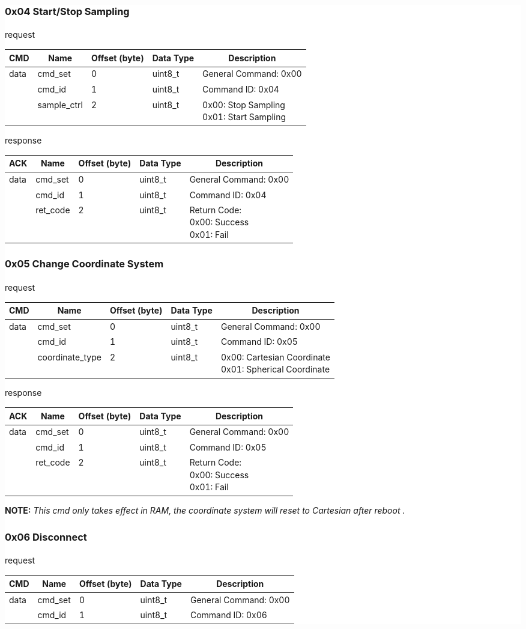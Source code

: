 ### 0x04 Start/Stop Sampling

request

| CMD  | Name        | Offset (byte) | Data Type | Description                                  |
| ---- | ----------- | ------------- | --------- | -------------------------------------------- |
| data | cmd_set     | 0             | uint8_t   | General Command: 0x00                        |
|      | cmd_id      | 1             | uint8_t   | Command ID: 0x04                             |
|      | sample_ctrl | 2             | uint8_t   | 0x00: Stop Sampling <br>0x01: Start Sampling |

response

| ACK  | Name     | Offset (byte) | Data Type | Description                           |
|------|----------|---------------|-----------|---------------------------------------|
| data | cmd_set  | 0             | uint8_t   | General Command: 0x00                 |
|      | cmd_id   | 1             | uint8_t   | Command ID: 0x04                      |
|      | ret_code | 2             | uint8_t   | Return Code: <br>0x00: Success <br>0x01: Fail |

### 0x05 Change Coordinate System

request

| CMD  | Name            | Offset (byte) | Data Type | Description                                           |
|------|-----------------|---------------|-----------|-------------------------------------------------------|
| data | cmd_set         | 0             | uint8_t   | General Command: 0x00                                 |
|      | cmd_id          | 1             | uint8_t   | Command ID: 0x05                                      |
|      | coordinate_type | 2             | uint8_t   | 0x00: Cartesian Coordinate <br>0x01: Spherical Coordinate |

response

| ACK  | Name     | Offset (byte) | Data Type | Description                           |
|------|----------|---------------|-----------|---------------------------------------|
| data | cmd_set  | 0             | uint8_t   | General Command: 0x00                 |
|      | cmd_id   | 1             | uint8_t   | Command ID: 0x05                      |
|      | ret_code | 2             | uint8_t   | Return Code: <br>0x00: Success <br>0x01: Fail |

**NOTE:**  *This cmd only takes effect in RAM, the coordinate system will reset to Cartesian after reboot .*

### 0x06 Disconnect

request

| CMD  | Name    | Offset (byte) | Data Type | Description           |
|------|---------|---------------|-----------|-----------------------|
| data | cmd_set | 0             | uint8_t   | General Command: 0x00 |
|      | cmd_id  | 1             | uint8_t   | Command ID: 0x06      |
